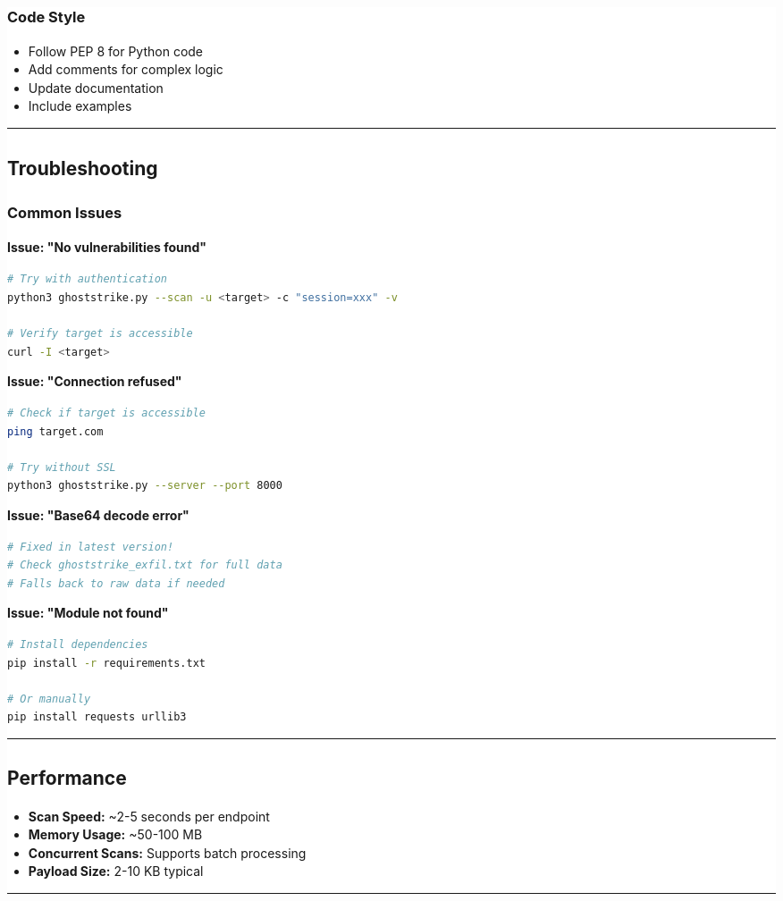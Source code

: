 ### Code Style
- Follow PEP 8 for Python code
- Add comments for complex logic
- Update documentation
- Include examples

---

## Troubleshooting

### Common Issues

**Issue: "No vulnerabilities found"**
```bash
# Try with authentication
python3 ghoststrike.py --scan -u <target> -c "session=xxx" -v

# Verify target is accessible
curl -I <target>
```

**Issue: "Connection refused"**
```bash
# Check if target is accessible
ping target.com

# Try without SSL
python3 ghoststrike.py --server --port 8000
```

**Issue: "Base64 decode error"**
```bash
# Fixed in latest version!
# Check ghoststrike_exfil.txt for full data
# Falls back to raw data if needed
```

**Issue: "Module not found"**
```bash
# Install dependencies
pip install -r requirements.txt

# Or manually
pip install requests urllib3
```

---

## Performance

- **Scan Speed:** ~2-5 seconds per endpoint
- **Memory Usage:** ~50-100 MB
- **Concurrent Scans:** Supports batch processing
- **Payload Size:** 2-10 KB typical

---